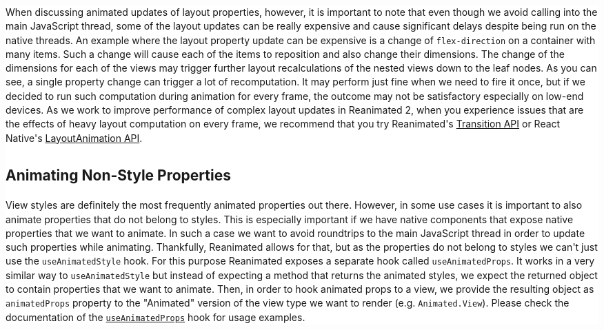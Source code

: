 When discussing animated updates of layout properties, however, it is important to note that even though we avoid calling into the main JavaScript thread, some of the layout updates can be really expensive and cause significant delays despite being run on the native threads.
An example where the layout property update can be expensive is a change of `flex-direction` on a container with many items.
Such a change will cause each of the items to reposition and also change their dimensions.
The change of the dimensions for each of the views may trigger further layout recalculations of the nested views down to the leaf nodes.
As you can see, a single property change can trigger a lot of recomputation.
It may perform just fine when we need to fire it once, but if we decided to run such computation during animation for every frame, the outcome may not be satisfactory especially on low-end devices.
As we work to improve performance of complex layout updates in Reanimated 2, when you experience issues that are the effects of heavy layout computation on every frame, we recommend that you try Reanimated's [Transition API](/docs/1.x/transitions) or React Native's [LayoutAnimation API](https://reactnative.dev/docs/layoutanimation).

## Animating Non-Style Properties

View styles are definitely the most frequently animated properties out there.
However, in some use cases it is important to also animate properties that do not belong to styles.
This is especially important if we have native components that expose native properties that we want to animate.
In such a case we want to avoid roundtrips to the main JavaScript thread in order to update such properties while animating.
Thankfully, Reanimated allows for that, but as the properties do not belong to styles we can't just use the `useAnimatedStyle` hook.
For this purpose Reanimated exposes a separate hook called `useAnimatedProps`.
It works in a very similar way to `useAnimatedStyle` but instead of expecting a method that returns the animated styles, we expect the returned object to contain properties that we want to animate.
Then, in order to hook animated props to a view, we provide the resulting object as `animatedProps` property to the "Animated" version of the view type we want to render (e.g. `Animated.View`).
Please check the documentation of the [`useAnimatedProps`](../api/hooks/useAnimatedProps) hook for usage examples.
